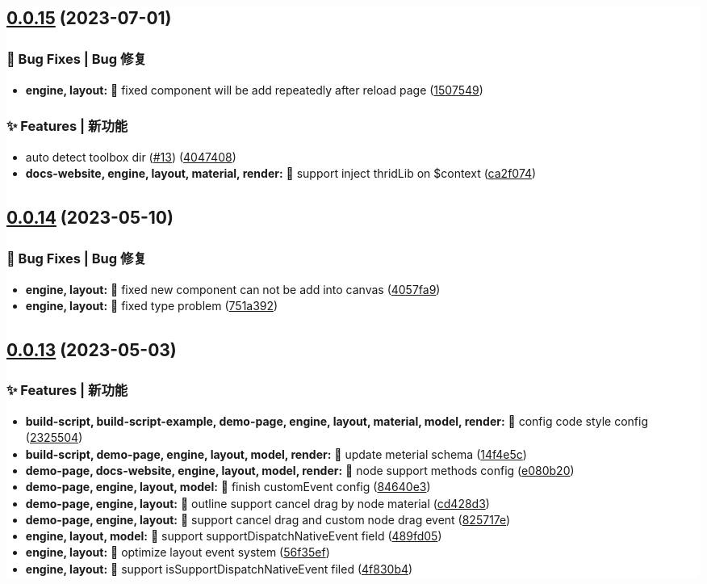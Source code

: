 ## [0.0.15](https://github.com/ByteCrazy/chameleon/compare/v0.0.14...v0.0.15) (2023-07-01)

### 🐛 Bug Fixes | Bug 修复

* **engine, layout:** 🐛 fixed component will be add repeatedly after reload page ([1507549](https://github.com/ByteCrazy/chameleon/commit/1507549632c3c6e09d8555fd0286fcc72855c358))

### ✨ Features | 新功能

* auto detect toolbox dir ([#13](https://github.com/ByteCrazy/chameleon/issues/13)) ([4047408](https://github.com/ByteCrazy/chameleon/commit/404740870a658fa1740abe29ca50feac4a4028e4))
* **docs-website, engine, layout, material, render:** 🎸 support inject thridLib on $context ([ca2f074](https://github.com/ByteCrazy/chameleon/commit/ca2f07492b713c32e5a41d1f250f7888763cb665))

## [0.0.14](https://github.com/ByteCrazy/chameleon/compare/v0.0.13...v0.0.14) (2023-05-10)

### 🐛 Bug Fixes | Bug 修复

* **engine, layout:** 🐛 fixed new component can not be add into canvas ([4057fa9](https://github.com/ByteCrazy/chameleon/commit/4057fa925c18bf06325de04b270be5f6c23351c8))
* **engine, layout:** 🐛 fixed type problem ([751a392](https://github.com/ByteCrazy/chameleon/commit/751a39244228f74138acf7f567d23e888b8ff687))

## [0.0.13](https://github.com/ByteCrazy/chameleon/compare/v0.0.12...v0.0.13) (2023-05-03)

### ✨ Features | 新功能

* **build-script, build-script-example, demo-page, engine, layout, material, model, render:** 🎸 config code style config ([2325504](https://github.com/ByteCrazy/chameleon/commit/23255048fa4a3d4fc8f5cfa1312db5abd6cac70d))
* **build-script, demo-page, engine, layout, model, render:** 🎸 update meterial schema ([14f4e5c](https://github.com/ByteCrazy/chameleon/commit/14f4e5caf0a4f6eca131e139d0c34ea21969dc0b))
* **demo-page, docs-website, engine, layout, model, render:** 🎸 node support methods config ([e080b20](https://github.com/ByteCrazy/chameleon/commit/e080b20cea3cea27b95def196e078c1c225d3a83))
* **demo-page, engine, layout, model:** 🎸 finish customEvent config ([84640e3](https://github.com/ByteCrazy/chameleon/commit/84640e3d06b79858590b9fe92ef4764fbe3f4f7b))
* **demo-page, engine, layout:** 🎸 outline support cancel drag by node material ([cd428d3](https://github.com/ByteCrazy/chameleon/commit/cd428d362a8bfe7d5b6e58ed2b6290e19c00672b))
* **demo-page, engine, layout:** 🎸 support cancel drag and custom node drag event ([825717e](https://github.com/ByteCrazy/chameleon/commit/825717e063846b72f95b0e41d8cba279ef5270c8))
* **engine, layout, model:** 🎸 support supportDispatchNativeEvent field ([489fd05](https://github.com/ByteCrazy/chameleon/commit/489fd05b588e85ed4cea81cc33ab27739a1bac59))
* **engine, layout:** 🎸 optimize layout event system ([56f35ef](https://github.com/ByteCrazy/chameleon/commit/56f35ef83cc7e1658bfeba9081f997ff457cf09e))
* **engine, layout:** 🎸 support isSupportDispatchNativeEvent filed ([4f830b4](https://github.com/ByteCrazy/chameleon/commit/4f830b42b6e84d74e9d462c3b3e090de89686e18))
